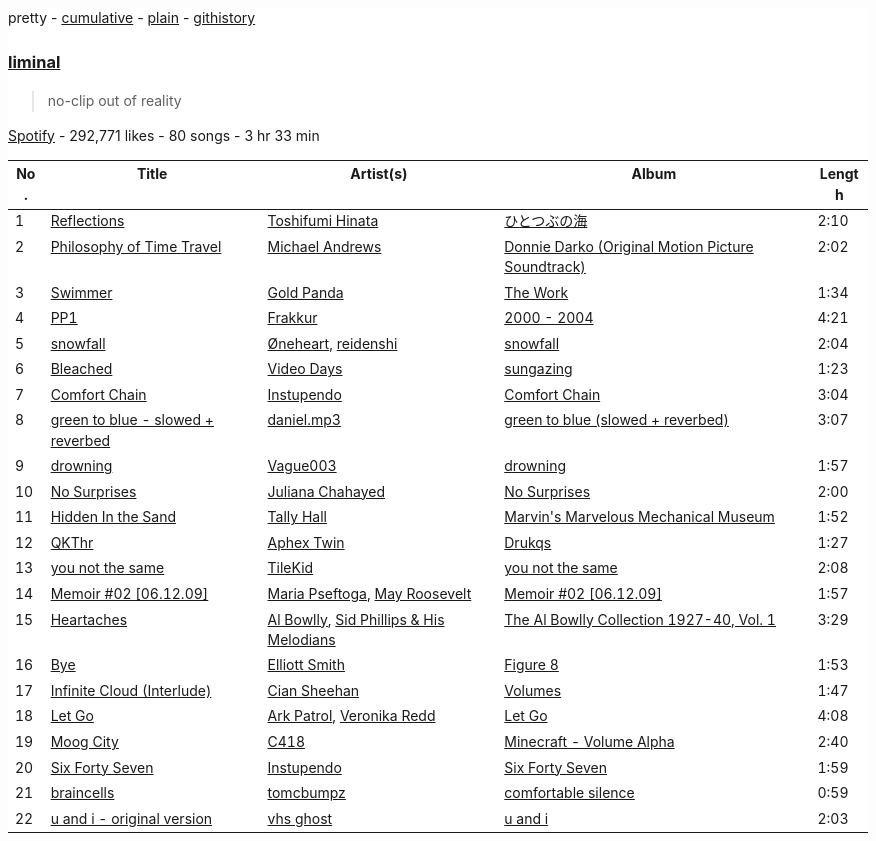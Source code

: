 pretty - [cumulative](/playlists/cumulative/37i9dQZF1DWZ7VnoXD1s7S.md) - [plain](/playlists/plain/37i9dQZF1DWZ7VnoXD1s7S) - [githistory](https://github.githistory.xyz/mackorone/spotify-playlist-archive/blob/main/playlists/plain/37i9dQZF1DWZ7VnoXD1s7S)

### [liminal](https://open.spotify.com/playlist/37i9dQZF1DWZ7VnoXD1s7S)

> no\-clip out of reality

[Spotify](https://open.spotify.com/user/spotify) - 292,771 likes - 80 songs - 3 hr 33 min

| No. | Title | Artist(s) | Album | Length |
|---|---|---|---|---|
| 1 | [Reflections](https://open.spotify.com/track/5Zf25eS8E1znm9mez4cGsm) | [Toshifumi Hinata](https://open.spotify.com/artist/08tfDO4dSrwxax35a3HIMC) | [ひとつぶの海](https://open.spotify.com/album/0k4j3uetJHFATIt4VxwCPz) | 2:10 |
| 2 | [Philosophy of Time Travel](https://open.spotify.com/track/279OmEUbE1uSLMT9usR4nb) | [Michael Andrews](https://open.spotify.com/artist/0RkqytrwoGyXGvDiZwT6i2) | [Donnie Darko \(Original Motion Picture Soundtrack\)](https://open.spotify.com/album/14YY4AaUCXICymdzNYBUS3) | 2:02 |
| 3 | [Swimmer](https://open.spotify.com/track/7gZbMIgWT6TWzCTlkGaiIq) | [Gold Panda](https://open.spotify.com/artist/6xS3zemJD9h94iueQvGqVk) | [The Work](https://open.spotify.com/album/6WgLRmwO5Kljv9GjDiRHnV) | 1:34 |
| 4 | [PP1](https://open.spotify.com/track/1lZUpqag6NEbHJqOEVKsAz) | [Frakkur](https://open.spotify.com/artist/7MsCO5nqwXGWzbEFzpXxMV) | [2000 \- 2004](https://open.spotify.com/album/0XEVhUvCuqZpSClREEsVlg) | 4:21 |
| 5 | [snowfall](https://open.spotify.com/track/4xF4ZBGPZKxECeDFrqSAG4) | [Øneheart](https://open.spotify.com/artist/0dgJbQ0bKPyUXco8hEXN7X), [reidenshi](https://open.spotify.com/artist/6SdlxyPsQ3B0yYncFmDULP) | [snowfall](https://open.spotify.com/album/4NRsGHlWBTl4rdLcq8CKcH) | 2:04 |
| 6 | [Bleached](https://open.spotify.com/track/7nTrgV4osUk3b5ZKgKEWlu) | [Video Days](https://open.spotify.com/artist/3kbxSeLvtQJkPCCh3ESKoe) | [sungazing](https://open.spotify.com/album/6LhN2ibtSczdogP7IrJIhM) | 1:23 |
| 7 | [Comfort Chain](https://open.spotify.com/track/5BAXlRDW3YaPr3rfqV51TA) | [Instupendo](https://open.spotify.com/artist/3ctnkEZGtVBTxS7IMin8nC) | [Comfort Chain](https://open.spotify.com/album/7wkMsvkTZ6pq5GgSqDu9jK) | 3:04 |
| 8 | [green to blue \- slowed + reverbed](https://open.spotify.com/track/1MrSbSu9UNo7Aucwrf32WJ) | [daniel.mp3](https://open.spotify.com/artist/5OE8eZn0x45cNNc8GCpvmC) | [green to blue \(slowed + reverbed\)](https://open.spotify.com/album/0avfrXwfeSE0JWggiX288s) | 3:07 |
| 9 | [drowning](https://open.spotify.com/track/32xjgqHt76Q8sipEop3Bci) | [Vague003](https://open.spotify.com/artist/6dJ1iY51ZgNt93gelvdF3k) | [drowning](https://open.spotify.com/album/5FNQDzhZFLwzKyEOwDlmTp) | 1:57 |
| 10 | [No Surprises](https://open.spotify.com/track/62aaJpv0hPmj7HMc21zKwW) | [Juliana Chahayed](https://open.spotify.com/artist/2qvGuhgaubJ02pfiKcJAdR) | [No Surprises](https://open.spotify.com/album/4Ff20g63ORgfY7NBeiv86V) | 2:00 |
| 11 | [Hidden In the Sand](https://open.spotify.com/track/0RjG5JmdOWXAR68dGlKBA5) | [Tally Hall](https://open.spotify.com/artist/7lqaPghwYv2mE9baz5XQmL) | [Marvin's Marvelous Mechanical Museum](https://open.spotify.com/album/2TN3NIEBmAOGWmvP96DFs5) | 1:52 |
| 12 | [QKThr](https://open.spotify.com/track/4LIM4qmpHABufePRrLWbiM) | [Aphex Twin](https://open.spotify.com/artist/6kBDZFXuLrZgHnvmPu9NsG) | [Drukqs](https://open.spotify.com/album/2oJo7cB45gMVuRsaWNwDq2) | 1:27 |
| 13 | [you not the same](https://open.spotify.com/track/4txrAyGAWA9JqZzoNHiPRh) | [TileKid](https://open.spotify.com/artist/7HaSqpaqnOWSaqvezpdhX4) | [you not the same](https://open.spotify.com/album/2oWrvVt4fIMO5DEHXSUrhS) | 2:08 |
| 14 | [Memoir \#02 \[06.12.09\]](https://open.spotify.com/track/2mei1NCzlPpkh98PzEqc4N) | [Maria Pseftoga](https://open.spotify.com/artist/0eiGR5RtOEfEFqRhSp6mIa), [May Roosevelt](https://open.spotify.com/artist/3Fs0Rcn2Ss2fqbrLvLN4Kt) | [Memoir \#02 \[06.12.09\]](https://open.spotify.com/album/5bQrNKusEFt4fgS5z0Pjog) | 1:57 |
| 15 | [Heartaches](https://open.spotify.com/track/6WPWEHhr1tdX2ZUAWBmksK) | [Al Bowlly](https://open.spotify.com/artist/6l3iPTof4l2D75Wawq9w7R), [Sid Phillips & His Melodians](https://open.spotify.com/artist/7nfhR4TR6hs89DEuGOv0y5) | [The Al Bowlly Collection 1927\-40, Vol\. 1](https://open.spotify.com/album/0q3hlkQANkjMg4SpmxD6kE) | 3:29 |
| 16 | [Bye](https://open.spotify.com/track/4JosyubgIpErAsvMKwph8n) | [Elliott Smith](https://open.spotify.com/artist/2ApaG60P4r0yhBoDCGD8YG) | [Figure 8](https://open.spotify.com/album/7DC0pE943VR5tAKIvQXHts) | 1:53 |
| 17 | [Infinite Cloud \(Interlude\)](https://open.spotify.com/track/6HiDjXA9BAlL5GeEDODUG0) | [Cian Sheehan](https://open.spotify.com/artist/4mgQWapgauZsgy2A3TkChi) | [Volumes](https://open.spotify.com/album/78Zu1m3LgUvvlwTMl3Mr9h) | 1:47 |
| 18 | [Let Go](https://open.spotify.com/track/3kdlVcMVsSkbsUy8eQcBjI) | [Ark Patrol](https://open.spotify.com/artist/3zaxUd86U92CdZkNa6NUo9), [Veronika Redd](https://open.spotify.com/artist/6kuFWCCvd7bWB1PV0tJMN2) | [Let Go](https://open.spotify.com/album/1MGkdnByMIGI1ZXcAf4Wze) | 4:08 |
| 19 | [Moog City](https://open.spotify.com/track/4Ar3oSp4bAw5gz22F70GM7) | [C418](https://open.spotify.com/artist/4uFZsG1vXrPcvnZ4iSQyrx) | [Minecraft \- Volume Alpha](https://open.spotify.com/album/3Gt7rOjcZQoHCfnKl5AkK7) | 2:40 |
| 20 | [Six Forty Seven](https://open.spotify.com/track/2WuK1opHQzRo18YXCtY2DF) | [Instupendo](https://open.spotify.com/artist/3ctnkEZGtVBTxS7IMin8nC) | [Six Forty Seven](https://open.spotify.com/album/0FawTVuFbmS9KLWA8TAtau) | 1:59 |
| 21 | [braincells](https://open.spotify.com/track/6aMk9gUq9pjZgmjsAm3FjS) | [tomcbumpz](https://open.spotify.com/artist/0klU31gyC6EZqKgLvVANCy) | [comfortable silence](https://open.spotify.com/album/1Mlp2X6DPCWVLoN6QqH25x) | 0:59 |
| 22 | [u and i \- original version](https://open.spotify.com/track/3XRLyWAabvLKH8sLXKQ0hB) | [vhs ghost](https://open.spotify.com/artist/3Z2wi574z93hy4weTKGXzl) | [u and i](https://open.spotify.com/album/0zBjrxV5UaU4UD95jq0owD) | 2:03 |